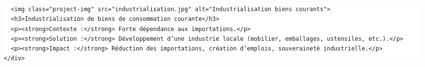       <img class="project-img" src="industrialisation.jpg" alt="Industrialisation biens courants">
      <h3>Industrialisation de biens de consommation courante</h3>
      <p><strong>Contexte :</strong> Forte dépendance aux importations.</p>
      <p><strong>Solution :</strong> Développement d’une industrie locale (mobilier, emballages, ustensiles, etc.).</p>
      <p><strong>Impact :</strong> Réduction des importations, création d’emplois, souveraineté industrielle.</p>
    </div>
  </div>
</section>
